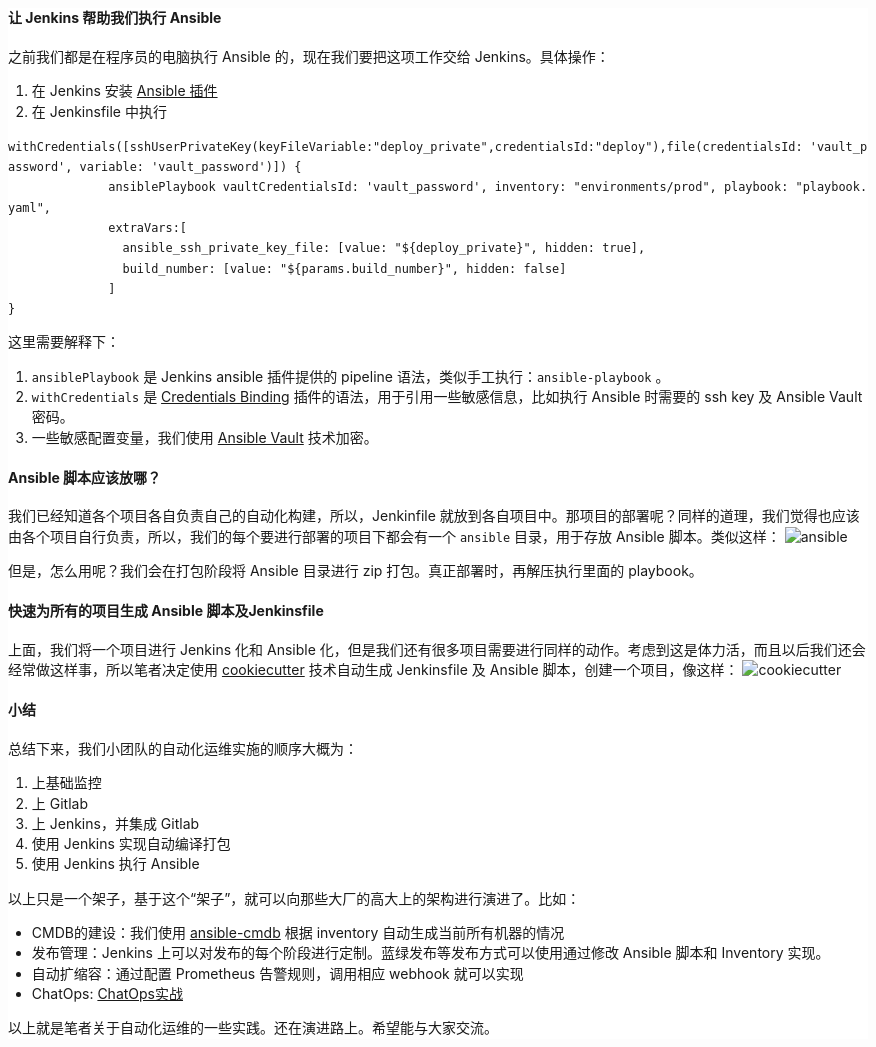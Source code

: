 #### 让 Jenkins 帮助我们执行 Ansible
之前我们都是在程序员的电脑执行 Ansible 的，现在我们要把这项工作交给 Jenkins。具体操作：
1. 在 Jenkins 安装 [Ansible 插件](https://wiki.jenkins.io/display/JENKINS/Ansible+Plugin)
2. 在 Jenkinsfile 中执行
  ```
withCredentials([sshUserPrivateKey(keyFileVariable:"deploy_private",credentialsId:"deploy"),file(credentialsId: 'vault_password', variable: 'vault_password')]) {
                ansiblePlaybook vaultCredentialsId: 'vault_password', inventory: "environments/prod", playbook: "playbook.yaml",
                extraVars:[
                  ansible_ssh_private_key_file: [value: "${deploy_private}", hidden: true],
                  build_number: [value: "${params.build_number}", hidden: false]
                ]
}
  ```
这里需要解释下：
1. `ansiblePlaybook` 是 Jenkins ansible 插件提供的 pipeline 语法，类似手工执行：`ansible-playbook` 。
2. `withCredentials` 是 [Credentials Binding](https://jenkins.io/doc/pipeline/steps/credentials-binding/) 插件的语法，用于引用一些敏感信息，比如执行 Ansible 时需要的 ssh key 及 Ansible Vault 密码。
3. 一些敏感配置变量，我们使用 [Ansible Vault](http://docs.ansible.com/ansible/2.5/user_guide/vault.html) 技术加密。

#### Ansible 脚本应该放哪？
我们已经知道各个项目各自负责自己的自动化构建，所以，Jenkinfile 就放到各自项目中。那项目的部署呢？同样的道理，我们觉得也应该由各个项目自行负责，所以，我们的每个要进行部署的项目下都会有一个 `ansible` 目录，用于存放 Ansible 脚本。类似这样：
![ansible](/assets/images/292372-af44916db14549cb.png)

但是，怎么用呢？我们会在打包阶段将 Ansible 目录进行 zip 打包。真正部署时，再解压执行里面的 playbook。


#### 快速为所有的项目生成 Ansible 脚本及Jenkinsfile
上面，我们将一个项目进行 Jenkins 化和 Ansible 化，但是我们还有很多项目需要进行同样的动作。考虑到这是体力活，而且以后我们还会经常做这样事，所以笔者决定使用 [cookiecutter](https://github.com/audreyr/cookiecutter) 技术自动生成 Jenkinsfile 及 Ansible 脚本，创建一个项目，像这样：
![cookiecutter](/assets/images/292372-11bcf8bc60c7bd9b.png)



#### 小结

总结下来，我们小团队的自动化运维实施的顺序大概为：

1. 上基础监控
2. 上 Gitlab
3. 上 Jenkins，并集成 Gitlab
4. 使用 Jenkins 实现自动编译打包
5. 使用 Jenkins 执行 Ansible

以上只是一个架子，基于这个“架子”，就可以向那些大厂的高大上的架构进行演进了。比如：

* CMDB的建设：我们使用 [ansible-cmdb](https://github.com/fboender/ansible-cmdb) 根据 inventory 自动生成当前所有机器的情况
* 发布管理：Jenkins 上可以对发布的每个阶段进行定制。蓝绿发布等发布方式可以使用通过修改 Ansible 脚本和 Inventory 实现。
* 自动扩缩容：通过配置 Prometheus 告警规则，调用相应 webhook 就可以实现
* ChatOps: [ChatOps实战](https://showme.codes/2017-10-08/chatops-in-action/)

以上就是笔者关于自动化运维的一些实践。还在演进路上。希望能与大家交流。
